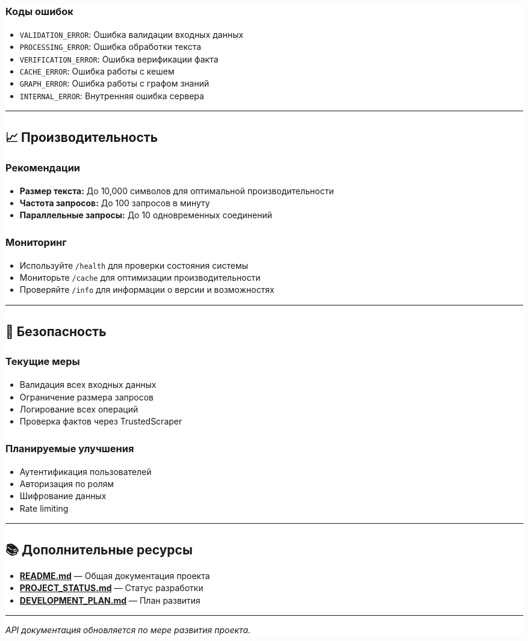 ### Коды ошибок
- `VALIDATION_ERROR`: Ошибка валидации входных данных
- `PROCESSING_ERROR`: Ошибка обработки текста
- `VERIFICATION_ERROR`: Ошибка верификации факта
- `CACHE_ERROR`: Ошибка работы с кешем
- `GRAPH_ERROR`: Ошибка работы с графом знаний
- `INTERNAL_ERROR`: Внутренняя ошибка сервера

---

## 📈 Производительность

### Рекомендации
- **Размер текста:** До 10,000 символов для оптимальной производительности
- **Частота запросов:** До 100 запросов в минуту
- **Параллельные запросы:** До 10 одновременных соединений

### Мониторинг
- Используйте `/health` для проверки состояния системы
- Мониторьте `/cache` для оптимизации производительности
- Проверяйте `/info` для информации о версии и возможностях

---

## 🔐 Безопасность

### Текущие меры
- Валидация всех входных данных
- Ограничение размера запросов
- Логирование всех операций
- Проверка фактов через TrustedScraper

### Планируемые улучшения
- Аутентификация пользователей
- Авторизация по ролям
- Шифрование данных
- Rate limiting

---

## 📚 Дополнительные ресурсы

- **[README.md](README.md)** — Общая документация проекта
- **[PROJECT_STATUS.md](PROJECT_STATUS.md)** — Статус разработки
- **[DEVELOPMENT_PLAN.md](DEVELOPMENT_PLAN.md)** — План развития

---

*API документация обновляется по мере развития проекта.* 